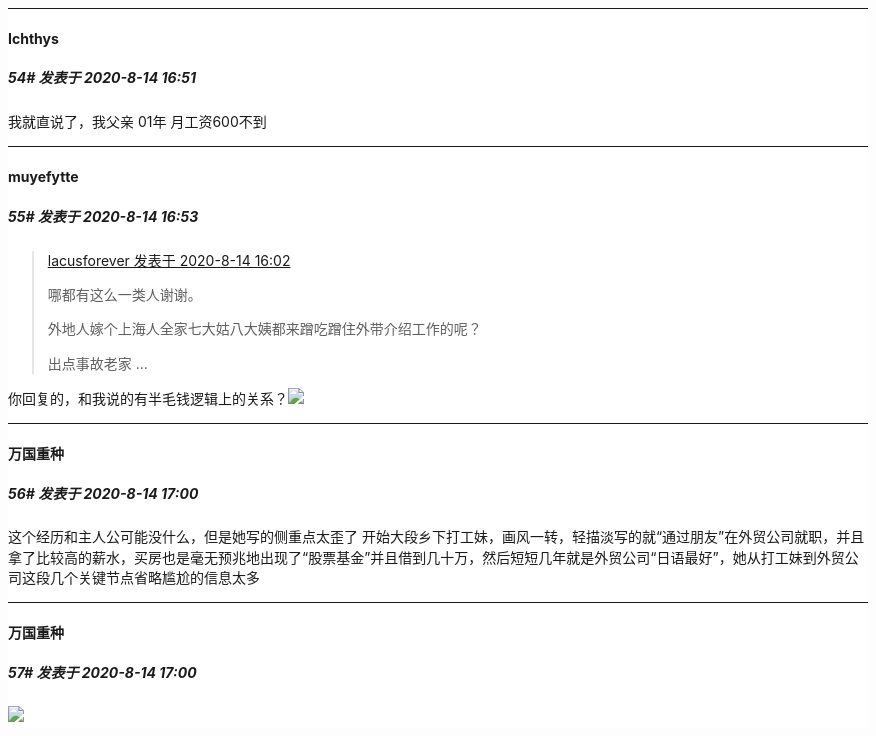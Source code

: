 

-----

####  Ichthys  
##### 54#       发表于 2020-8-14 16:51




我就直说了，我父亲 01年 月工资600不到







-----

####  muyefytte  
##### 55#       发表于 2020-8-14 16:53



<blockquote><a href="httphttps://bbs.saraba1st.com/2b/forum.php?mod=redirect&amp;goto=findpost&amp;pid=48428728&amp;ptid=1954703" target="_blank">lacusforever 发表于 2020-8-14 16:02</a>

哪都有这么一类人谢谢。

外地人嫁个上海人全家七大姑八大姨都来蹭吃蹭住外带介绍工作的呢？

出点事故老家 ...</blockquote>
你回复的，和我说的有半毛钱逻辑上的关系？<img src="https://static.saraba1st.com/image/smiley/face2017/001.png" referrerpolicy="no-referrer">







-----

####  万国重种  
##### 56#       发表于 2020-8-14 17:00




这个经历和主人公可能没什么，但是她写的侧重点太歪了
开始大段乡下打工妹，画风一转，轻描淡写的就“通过朋友”在外贸公司就职，并且拿了比较高的薪水，买房也是毫无预兆地出现了“股票基金”并且借到几十万，然后短短几年就是外贸公司“日语最好”，她从打工妹到外贸公司这段几个关键节点省略尴尬的信息太多







-----

####  万国重种  
##### 57#       发表于 2020-8-14 17:00



<img src="https://static.saraba1st.com/image/smiley/face2017/002.png" referrerpolicy="no-referrer">
